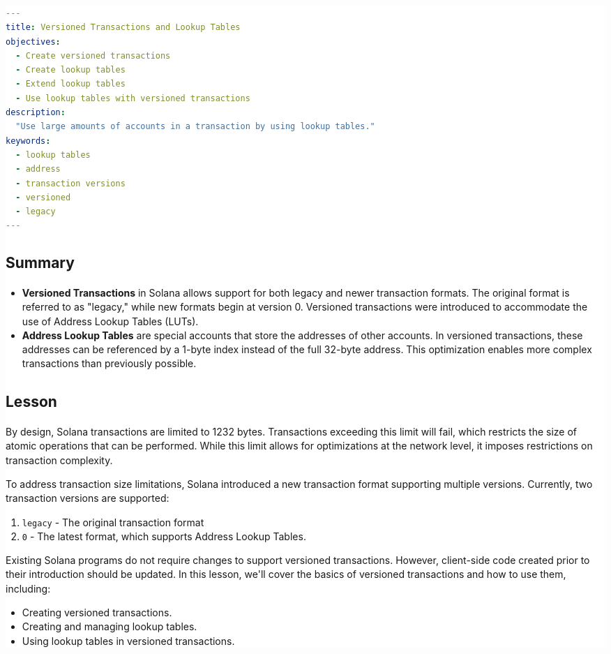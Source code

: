 ```yaml
---
title: Versioned Transactions and Lookup Tables
objectives:
  - Create versioned transactions
  - Create lookup tables
  - Extend lookup tables
  - Use lookup tables with versioned transactions
description:
  "Use large amounts of accounts in a transaction by using lookup tables."
keywords:
  - lookup tables
  - address
  - transaction versions
  - versioned
  - legacy
---
```


## Summary

- **Versioned Transactions** in Solana allows support for both legacy and newer
  transaction formats. The original format is referred to as "legacy," while new
  formats begin at version 0. Versioned transactions were introduced to
  accommodate the use of Address Lookup Tables (LUTs).
- **Address Lookup Tables** are special accounts that store the addresses of
  other accounts. In versioned transactions, these addresses can be referenced
  by a 1-byte index instead of the full 32-byte address. This optimization
  enables more complex transactions than previously possible.

## Lesson

By design, Solana transactions are limited to 1232 bytes. Transactions exceeding
this limit will fail, which restricts the size of atomic operations that can be
performed. While this limit allows for optimizations at the network level, it
imposes restrictions on transaction complexity.

To address transaction size limitations, Solana introduced a new transaction
format supporting multiple versions. Currently, two transaction versions are
supported:

1. `legacy` - The original transaction format
2. `0` - The latest format, which supports Address Lookup Tables.

Existing Solana programs do not require changes to support versioned
transactions. However, client-side code created prior to their introduction
should be updated. In this lesson, we'll cover the basics of versioned
transactions and how to use them, including:

- Creating versioned transactions.
- Creating and managing lookup tables.
- Using lookup tables in versioned transactions.
